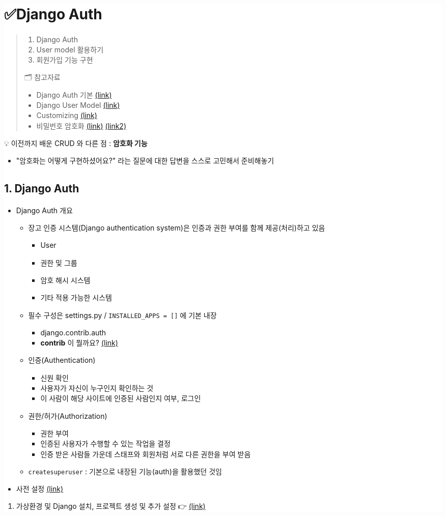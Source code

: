 # ✅Django Auth

>1. Django Auth
>2. User model 활용하기
>3. 회원가입 기능 구현
>
>
>
>🗂️ 참고자료
>
>- Django Auth 기본 [(link)](https://docs.djangoproject.com/en/4.1/topics/auth/default/)
>- Django User Model [(link)](https://docs.djangoproject.com/en/4.1/ref/contrib/auth/)
>- Customizing [(link)](https://docs.djangoproject.com/en/4.1/topics/auth/customizing/)
>- 비밀번호 암호화 [(link)](https://docs.djangoproject.com/en/3.2/topics/auth/passwords/) [(link2)](https://d2.naver.com/helloworld/318732)



💡 이전까지 배운 CRUD 와 다른 점 : **암호화 기능**

- "암호화는 어떻게 구현하셨어요?" 라는 질문에 대한 답변을 스스로 고민해서 준비해놓기



## 1. Django Auth

- Django Auth 개요

  - 장고 인증 시스템(Django authentication system)은 인증과 권한 부여를 함께 제공(처리)하고 있음
    - User
    
    - 권한 및 그룹

    - 암호 해시 시스템
    
    - 기타 적용 가능한 시스템
  - 필수 구성은 settings.py / `INSTALLED_APPS = []` 에 기본 내장
    - django.contrib.auth 
    - **contrib** 이 뭘까요? [(link)](https://docs.djangoproject.com/en/4.1/ref/contrib/)
  
  - 인증(Authentication)
    - 신원 확인
    - 사용자가 자신이 누구인지 확인하는 것
    - 이 사람이 해당 사이트에 인증된 사람인지 여부, 로그인
  - 권한/허가(Authorization)
    - 권한 부여
    - 인증된 사용자가 수행할 수 있는 작업을 결정
    - 인증 받은 사람들 가운데 스태프와 회원처럼 서로 다른 권한을 부여 받음
  - `createsuperuser` : 기본으로 내장된 기능(auth)을 활용했던 것임



- 사전 설정 [(link)](https://docs.djangoproject.com/en/4.1/ref/contrib/auth/)

1. 가상환경 및 Django 설치, 프로젝트 생성 및 추가 설정 👉 [(link)](https://github.com/code-sum/TIL/blob/master/notes/dj_modelform2.md) 
